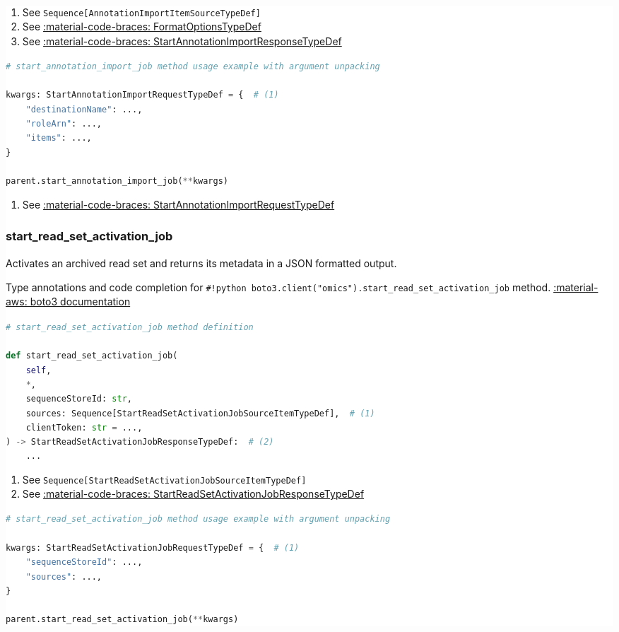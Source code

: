 1. See `Sequence[AnnotationImportItemSourceTypeDef]`
2. See [:material-code-braces: FormatOptionsTypeDef](./type_defs.md#formatoptionstypedef)
3. See [:material-code-braces: StartAnnotationImportResponseTypeDef](./type_defs.md#startannotationimportresponsetypedef)


```python
# start_annotation_import_job method usage example with argument unpacking

kwargs: StartAnnotationImportRequestTypeDef = {  # (1)
    "destinationName": ...,
    "roleArn": ...,
    "items": ...,
}

parent.start_annotation_import_job(**kwargs)
```

1. See [:material-code-braces: StartAnnotationImportRequestTypeDef](./type_defs.md#startannotationimportrequesttypedef)

### start\_read\_set\_activation\_job

Activates an archived read set and returns its metadata in a JSON formatted
output.

Type annotations and code completion for `#!python boto3.client("omics").start_read_set_activation_job` method.
[:material-aws: boto3 documentation](https://boto3.amazonaws.com/v1/documentation/api/latest/reference/services/omics/client/start_read_set_activation_job.html)

```python
# start_read_set_activation_job method definition

def start_read_set_activation_job(
    self,
    *,
    sequenceStoreId: str,
    sources: Sequence[StartReadSetActivationJobSourceItemTypeDef],  # (1)
    clientToken: str = ...,
) -> StartReadSetActivationJobResponseTypeDef:  # (2)
    ...
```

1. See `Sequence[StartReadSetActivationJobSourceItemTypeDef]`
2. See [:material-code-braces: StartReadSetActivationJobResponseTypeDef](./type_defs.md#startreadsetactivationjobresponsetypedef)


```python
# start_read_set_activation_job method usage example with argument unpacking

kwargs: StartReadSetActivationJobRequestTypeDef = {  # (1)
    "sequenceStoreId": ...,
    "sources": ...,
}

parent.start_read_set_activation_job(**kwargs)
```
